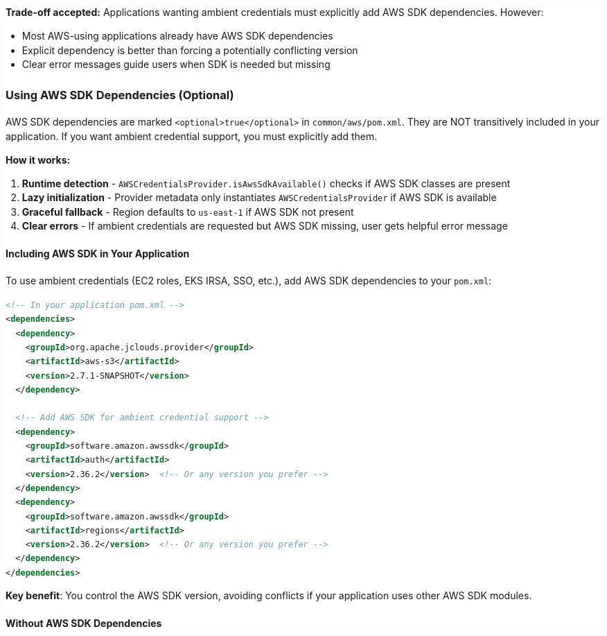 **Trade-off accepted:** Applications wanting ambient credentials must explicitly add AWS SDK dependencies. However:
- Most AWS-using applications already have AWS SDK dependencies
- Explicit dependency is better than forcing a potentially conflicting version
- Clear error messages guide users when SDK is needed but missing

### Using AWS SDK Dependencies (Optional)

AWS SDK dependencies are marked `<optional>true</optional>` in `common/aws/pom.xml`. They are NOT transitively included in your application. If you want ambient credential support, you must explicitly add them.

**How it works:**
1. **Runtime detection** - `AWSCredentialsProvider.isAwsSdkAvailable()` checks if AWS SDK classes are present
2. **Lazy initialization** - Provider metadata only instantiates `AWSCredentialsProvider` if AWS SDK is available
3. **Graceful fallback** - Region defaults to `us-east-1` if AWS SDK not present
4. **Clear errors** - If ambient credentials are requested but AWS SDK missing, user gets helpful error message

#### Including AWS SDK in Your Application

To use ambient credentials (EC2 roles, EKS IRSA, SSO, etc.), add AWS SDK dependencies to your `pom.xml`:

```xml
<!-- In your application pom.xml -->
<dependencies>
  <dependency>
    <groupId>org.apache.jclouds.provider</groupId>
    <artifactId>aws-s3</artifactId>
    <version>2.7.1-SNAPSHOT</version>
  </dependency>

  <!-- Add AWS SDK for ambient credential support -->
  <dependency>
    <groupId>software.amazon.awssdk</groupId>
    <artifactId>auth</artifactId>
    <version>2.36.2</version>  <!-- Or any version you prefer -->
  </dependency>
  <dependency>
    <groupId>software.amazon.awssdk</groupId>
    <artifactId>regions</artifactId>
    <version>2.36.2</version>  <!-- Or any version you prefer -->
  </dependency>
</dependencies>
```

**Key benefit**: You control the AWS SDK version, avoiding conflicts if your application uses other AWS SDK modules.

#### Without AWS SDK Dependencies
